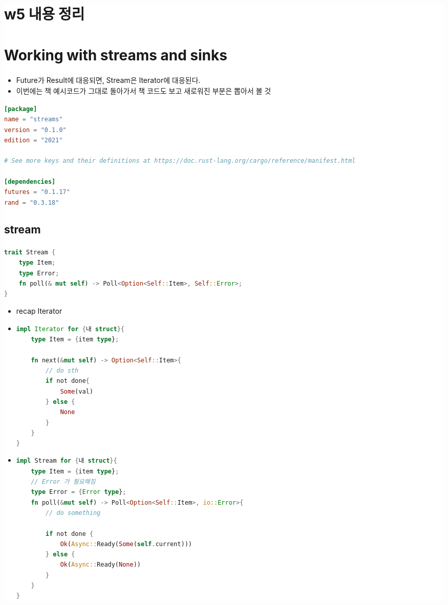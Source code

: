 # w5 내용 정리

# Working with streams and sinks

- Future가 Result에 대응되면, Stream은 Iterator에 대응된다.
- 이번에는 책 예시코드가 그대로 돌아가서 책 코드도 보고 새로워진 부분은 뽑아서 볼 것

```toml
[package]
name = "streams"
version = "0.1.0"
edition = "2021"

# See more keys and their definitions at https://doc.rust-lang.org/cargo/reference/manifest.html

[dependencies]
futures = "0.1.17"
rand = "0.3.18"

```



## stream

```rust
trait Stream {
    type Item;
    type Error;
    fn poll(& mut self) -> Poll<Option<Self::Item>, Self::Error>;
}
```

- recap Iterator

- ```rust
  impl Iterator for {내 struct}{
      type Item = {item type};
      
      fn next(&mut self) -> Option<Self::Item>{
          // do sth
          if not done{
              Some(val)
          } else {
              None
          }
      }
  }
  ```

- ```rust
  impl Stream for {내 struct}{
      type Item = {item type};
      // Error 가 필요해짐
      type Error = {Error type};
      fn poll(&mut self) -> Poll<Option<Self::Item>, io::Error>{
          // do something
  
          if not done {
              Ok(Async::Ready(Some(self.current)))            
          } else {
              Ok(Async::Ready(None))
          }
      }
  }
  ```